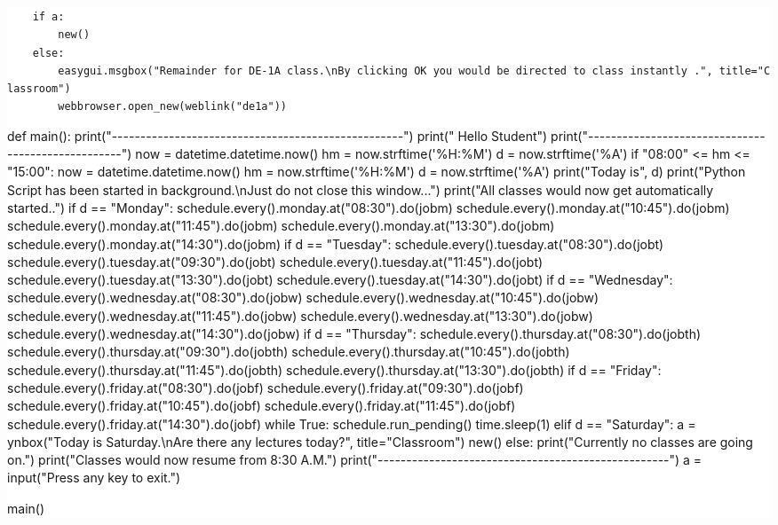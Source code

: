        if a:
            new()
        else:
            easygui.msgbox("Remainder for DE-1A class.\nBy clicking OK you would be directed to class instantly .", title="Classroom")
            webbrowser.open_new(weblink("de1a"))


def main():
    print("---------------------------------------------------")
    print("                 Hello Student")
    print("---------------------------------------------------")
    now = datetime.datetime.now()
    hm = now.strftime('%H:%M')
    d = now.strftime('%A')
    if "08:00" <= hm <= "15:00":
        now = datetime.datetime.now()
        hm = now.strftime('%H:%M')
        d = now.strftime('%A')
        print("Today is", d)
        print("Python Script has been started in background.\nJust do not close this window...")
        print("All classes would now get automatically started..")
        if d == "Monday":
            schedule.every().monday.at("08:30").do(jobm)
            schedule.every().monday.at("10:45").do(jobm)
            schedule.every().monday.at("11:45").do(jobm)
            schedule.every().monday.at("13:30").do(jobm)
            schedule.every().monday.at("14:30").do(jobm)
        if d == "Tuesday":
            schedule.every().tuesday.at("08:30").do(jobt)
            schedule.every().tuesday.at("09:30").do(jobt)
            schedule.every().tuesday.at("11:45").do(jobt)
            schedule.every().tuesday.at("13:30").do(jobt)
            schedule.every().tuesday.at("14:30").do(jobt)
        if d == "Wednesday":
            schedule.every().wednesday.at("08:30").do(jobw)
            schedule.every().wednesday.at("10:45").do(jobw)
            schedule.every().wednesday.at("11:45").do(jobw)
            schedule.every().wednesday.at("13:30").do(jobw)
            schedule.every().wednesday.at("14:30").do(jobw)
        if d == "Thursday":
            schedule.every().thursday.at("08:30").do(jobth)
            schedule.every().thursday.at("09:30").do(jobth)
            schedule.every().thursday.at("10:45").do(jobth)
            schedule.every().thursday.at("11:45").do(jobth)
            schedule.every().thursday.at("13:30").do(jobth)
        if d == "Friday":
            schedule.every().friday.at("08:30").do(jobf)
            schedule.every().friday.at("09:30").do(jobf)
            schedule.every().friday.at("10:45").do(jobf)
            schedule.every().friday.at("11:45").do(jobf)
            schedule.every().friday.at("14:30").do(jobf)
        while True:
            schedule.run_pending()
            time.sleep(1)
    elif d == "Saturday":
        a = ynbox("Today is Saturday.\nAre there any lectures today?", title="Classroom")
        new()
    else:
        print("Currently no classes are going on.")
        print("Classes would now resume from 8:30 A.M.")
        print("---------------------------------------------------")
    a = input("Press any key to exit.")

main()

